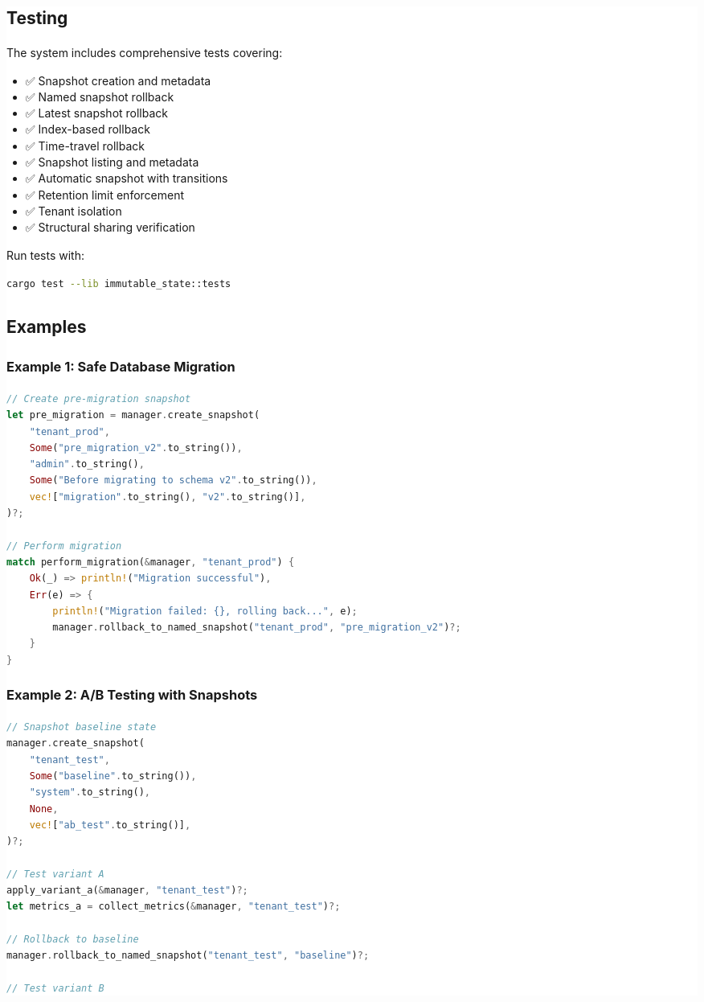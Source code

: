 ## Testing

The system includes comprehensive tests covering:

- ✅ Snapshot creation and metadata
- ✅ Named snapshot rollback
- ✅ Latest snapshot rollback
- ✅ Index-based rollback
- ✅ Time-travel rollback
- ✅ Snapshot listing and metadata
- ✅ Automatic snapshot with transitions
- ✅ Retention limit enforcement
- ✅ Tenant isolation
- ✅ Structural sharing verification

Run tests with:

```bash
cargo test --lib immutable_state::tests
```

## Examples

### Example 1: Safe Database Migration

```rust
// Create pre-migration snapshot
let pre_migration = manager.create_snapshot(
    "tenant_prod",
    Some("pre_migration_v2".to_string()),
    "admin".to_string(),
    Some("Before migrating to schema v2".to_string()),
    vec!["migration".to_string(), "v2".to_string()],
)?;

// Perform migration
match perform_migration(&manager, "tenant_prod") {
    Ok(_) => println!("Migration successful"),
    Err(e) => {
        println!("Migration failed: {}, rolling back...", e);
        manager.rollback_to_named_snapshot("tenant_prod", "pre_migration_v2")?;
    }
}
```

### Example 2: A/B Testing with Snapshots

```rust
// Snapshot baseline state
manager.create_snapshot(
    "tenant_test",
    Some("baseline".to_string()),
    "system".to_string(),
    None,
    vec!["ab_test".to_string()],
)?;

// Test variant A
apply_variant_a(&manager, "tenant_test")?;
let metrics_a = collect_metrics(&manager, "tenant_test")?;

// Rollback to baseline
manager.rollback_to_named_snapshot("tenant_test", "baseline")?;

// Test variant B
```